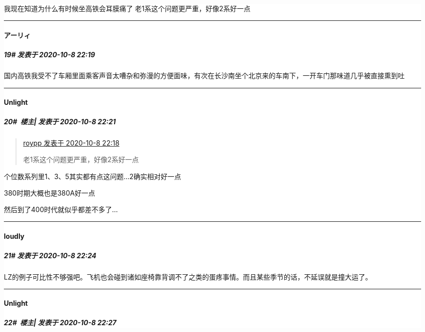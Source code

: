 我现在知道为什么有时候坐高铁会耳膜痛了</blockquote>
老1系这个问题更严重，好像2系好一点







-----

####  アーリィ  
##### 19#       发表于 2020-10-8 22:19




国内高铁我受不了车厢里面乘客声音太嘈杂和弥漫的方便面味，有次在长沙南坐个北京来的车南下，一开车门那味道几乎被直接熏到吐







-----

####  Unlight  
##### 20#         楼主| 发表于 2020-10-8 22:21



<blockquote><a href="httphttps://bbs.saraba1st.com/2b/forum.php?mod=redirect&amp;goto=findpost&amp;pid=48991090&amp;ptid=1963934" target="_blank">roypp 发表于 2020-10-8 22:18</a>

老1系这个问题更严重，好像2系好一点</blockquote>
个位数系列里1、3、5其实都有点这问题…2确实相对好一点

380时期大概也是380A好一点

然后到了400时代就似乎都差不多了…







-----

####  loudly  
##### 21#       发表于 2020-10-8 22:24




LZ的例子可比性不够强吧。飞机也会碰到诸如座椅靠背调不了之类的蛋疼事情。而且某些季节的话，不延误就是撞大运了。







-----

####  Unlight  
##### 22#         楼主| 发表于 2020-10-8 22:27
